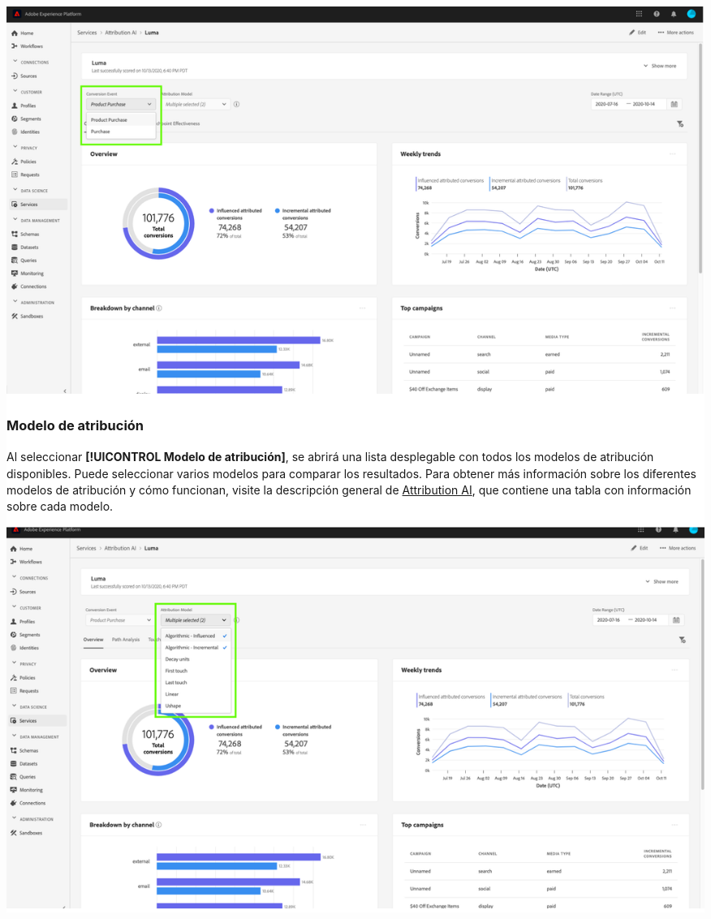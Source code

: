 ![evento de conversión](./images/insights/conversion-event.png)

### Modelo de atribución

Al seleccionar **[!UICONTROL Modelo de atribución]**, se abrirá una lista desplegable con todos los modelos de atribución disponibles. Puede seleccionar varios modelos para comparar los resultados. Para obtener más información sobre los diferentes modelos de atribución y cómo funcionan, visite la descripción general de [Attribution AI](./overview.md), que contiene una tabla con información sobre cada modelo.

![modelo de atribución](./images/insights/attribution-model.png)
